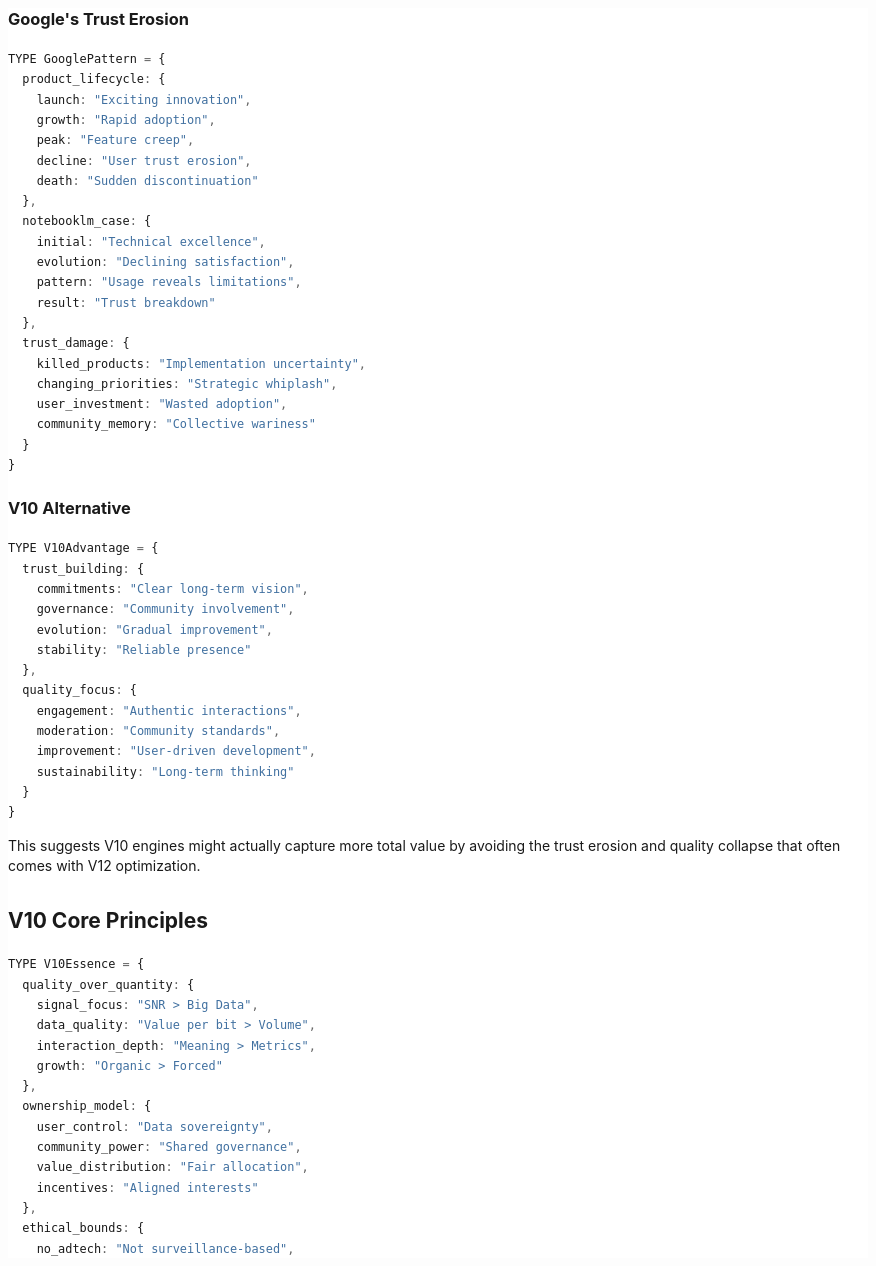 ### Google's Trust Erosion
```typescript
TYPE GooglePattern = {
  product_lifecycle: {
    launch: "Exciting innovation",
    growth: "Rapid adoption",
    peak: "Feature creep",
    decline: "User trust erosion",
    death: "Sudden discontinuation"
  },
  notebooklm_case: {
    initial: "Technical excellence",
    evolution: "Declining satisfaction",
    pattern: "Usage reveals limitations",
    result: "Trust breakdown"
  },
  trust_damage: {
    killed_products: "Implementation uncertainty",
    changing_priorities: "Strategic whiplash",
    user_investment: "Wasted adoption",
    community_memory: "Collective wariness"
  }
}
```

### V10 Alternative
```typescript
TYPE V10Advantage = {
  trust_building: {
    commitments: "Clear long-term vision",
    governance: "Community involvement",
    evolution: "Gradual improvement",
    stability: "Reliable presence"
  },
  quality_focus: {
    engagement: "Authentic interactions",
    moderation: "Community standards",
    improvement: "User-driven development",
    sustainability: "Long-term thinking"
  }
}
```

This suggests V10 engines might actually capture more total value by avoiding the trust erosion and quality collapse that often comes with V12 optimization.

## V10 Core Principles

```typescript
TYPE V10Essence = {
  quality_over_quantity: {
    signal_focus: "SNR > Big Data",
    data_quality: "Value per bit > Volume",
    interaction_depth: "Meaning > Metrics",
    growth: "Organic > Forced"
  },
  ownership_model: {
    user_control: "Data sovereignty",
    community_power: "Shared governance",
    value_distribution: "Fair allocation",
    incentives: "Aligned interests"
  },
  ethical_bounds: {
    no_adtech: "Not surveillance-based",
```